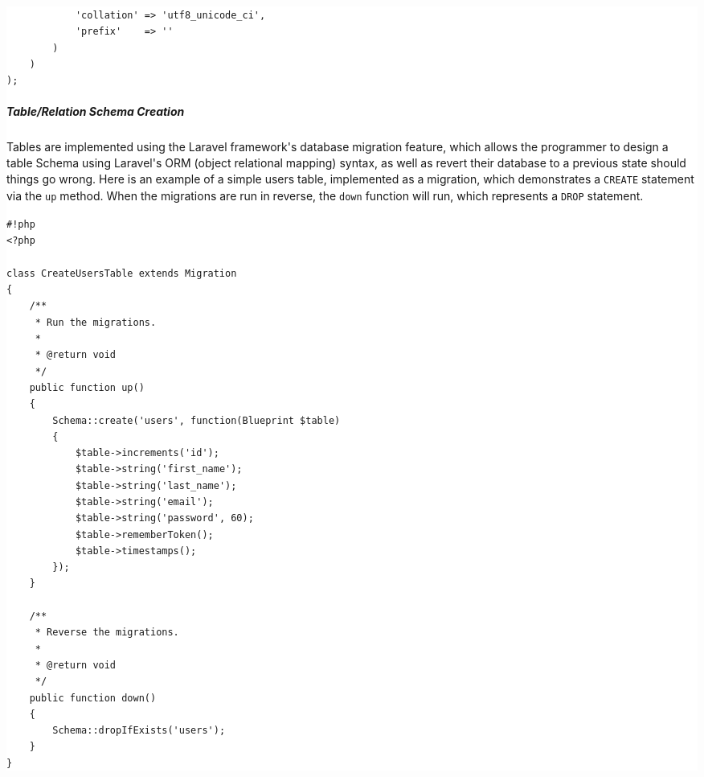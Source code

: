 ```
            'collation' => 'utf8_unicode_ci',
            'prefix'    => ''
        )
    )
);
```

##### Table/Relation Schema Creation #####

Tables are implemented using the Laravel framework's database
migration feature, which allows the programmer to design a table
Schema using Laravel's ORM (object relational mapping) syntax, as well
as revert their database to a previous state should things go
wrong. Here is an example of a simple users table, implemented as a
migration, which demonstrates a ``CREATE`` statement via the ``up``
method. When the migrations are run in reverse, the ``down`` function
will run, which represents a ``DROP`` statement.


```
#!php
<?php

class CreateUsersTable extends Migration
{
    /**
     * Run the migrations.
     *
     * @return void
     */
    public function up()
    {
        Schema::create('users', function(Blueprint $table)
        {
            $table->increments('id');
            $table->string('first_name');
            $table->string('last_name');
            $table->string('email');
            $table->string('password', 60);
            $table->rememberToken();
            $table->timestamps();
        });
    }

    /**
     * Reverse the migrations.
     *
     * @return void
     */
    public function down()
    {
        Schema::dropIfExists('users');
    }
}
```
